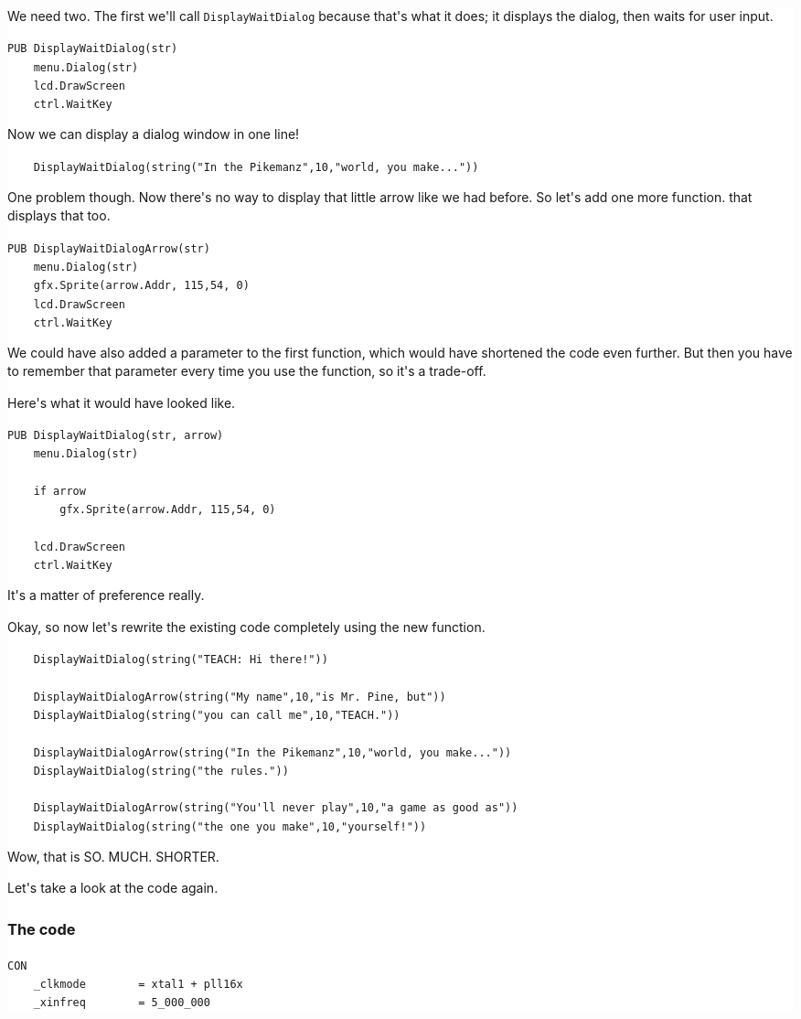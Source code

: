 We need two. The first we'll call `DisplayWaitDialog` because that's what it does; it displays the dialog, then waits for user input.

    PUB DisplayWaitDialog(str)
        menu.Dialog(str)
        lcd.DrawScreen
        ctrl.WaitKey

Now we can display a dialog window in one line!

        DisplayWaitDialog(string("In the Pikemanz",10,"world, you make..."))

One problem though. Now there's no way to display that little arrow like we had before. So let's add one more function. that displays that too.

    PUB DisplayWaitDialogArrow(str)
        menu.Dialog(str)
        gfx.Sprite(arrow.Addr, 115,54, 0)
        lcd.DrawScreen
        ctrl.WaitKey

We could have also added a parameter to the first function, which would have shortened the code even further. But then you have to remember that parameter every time you use the function, so it's a trade-off.

Here's what it would have looked like.

    PUB DisplayWaitDialog(str, arrow)
        menu.Dialog(str)

        if arrow
            gfx.Sprite(arrow.Addr, 115,54, 0)

        lcd.DrawScreen
        ctrl.WaitKey

It's a matter of preference really.

Okay, so now let's rewrite the existing code completely using the new function.

        DisplayWaitDialog(string("TEACH: Hi there!"))

        DisplayWaitDialogArrow(string("My name",10,"is Mr. Pine, but"))
        DisplayWaitDialog(string("you can call me",10,"TEACH."))

        DisplayWaitDialogArrow(string("In the Pikemanz",10,"world, you make..."))
        DisplayWaitDialog(string("the rules."))

        DisplayWaitDialogArrow(string("You'll never play",10,"a game as good as"))
        DisplayWaitDialog(string("the one you make",10,"yourself!"))

Wow, that is SO. MUCH. SHORTER.

Let's take a look at the code again.

### The code

    CON
        _clkmode        = xtal1 + pll16x
        _xinfreq        = 5_000_000

